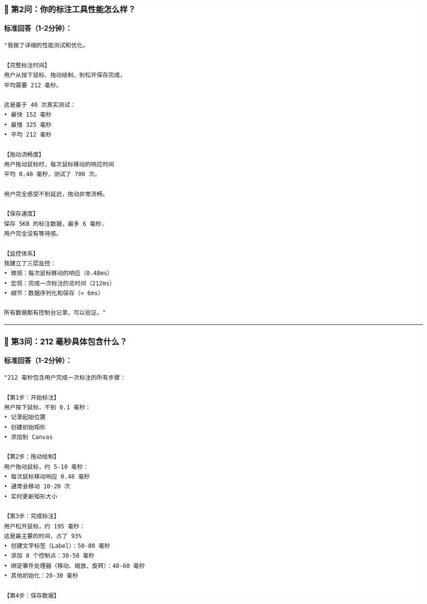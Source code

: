 
### 🎤 第2问：你的标注工具性能怎么样？

**标准回答（1-2分钟）：**

```
"我做了详细的性能测试和优化。

【完整标注时间】
用户从按下鼠标、拖动绘制、到松开保存完成，
平均需要 212 毫秒。

这是基于 40 次真实测试：
• 最快 152 毫秒
• 最慢 325 毫秒
• 平均 212 毫秒

【拖动流畅度】
用户拖动鼠标时，每次鼠标移动的响应时间
平均 0.48 毫秒，测试了 700 次。

用户完全感受不到延迟，拖动非常流畅。

【保存速度】
保存 5KB 的标注数据，最多 6 毫秒，
用户完全没有等待感。

【监控体系】
我建立了三层监控：
• 微观：每次鼠标移动的响应（0.48ms）
• 宏观：完成一次标注的总时间（212ms）
• 细节：数据序列化和保存（< 6ms）

所有数据都有控制台记录，可以验证。"
```

---

### 🎤 第3问：212 毫秒具体包含什么？

**标准回答（1-2分钟）：**

```
"212 毫秒包含用户完成一次标注的所有步骤：

【第1步：开始标注】
用户按下鼠标，不到 0.1 毫秒：
• 记录起始位置
• 创建初始矩形
• 添加到 Canvas

【第2步：拖动绘制】
用户拖动鼠标，约 5-10 毫秒：
• 每次鼠标移动响应 0.48 毫秒
• 通常会移动 10-20 次
• 实时更新矩形大小

【第3步：完成标注】
用户松开鼠标，约 195 毫秒：
这是最主要的时间，占了 93%
• 创建文字标签（Label）：50-80 毫秒
• 添加 8 个控制点：30-50 毫秒
• 绑定事件处理器（移动、缩放、旋转）：40-60 毫秒
• 其他初始化：20-30 毫秒

【第4步：保存数据】
```